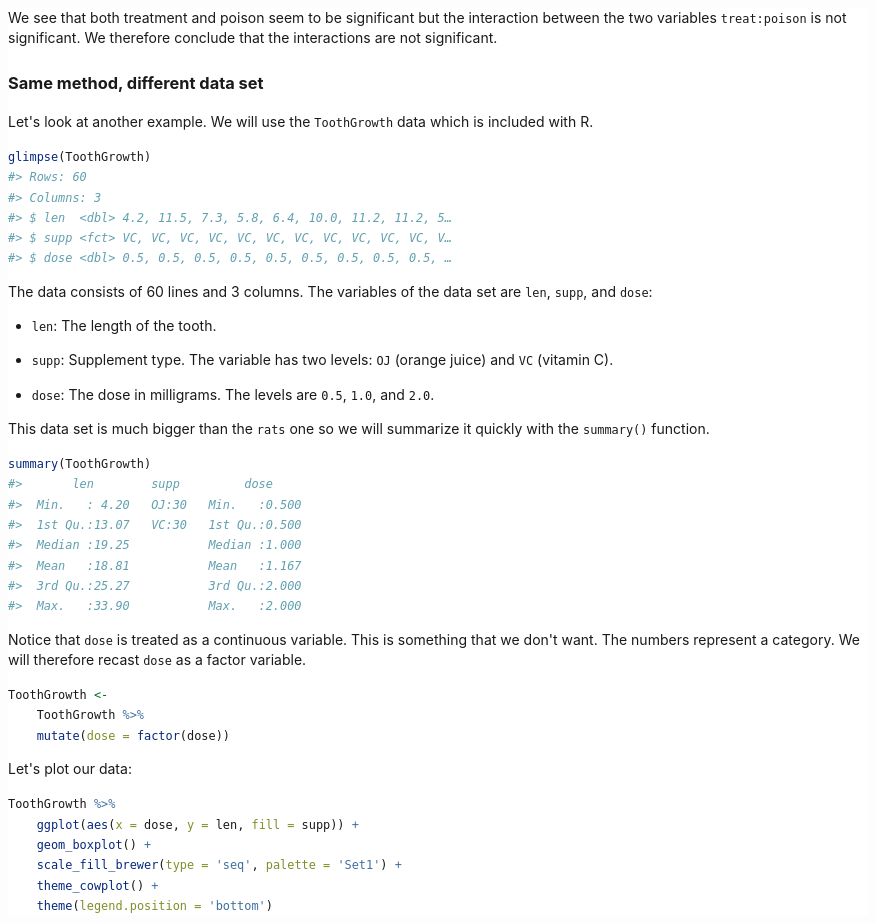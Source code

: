 We see that both treatment and poison seem to be significant but the interaction between the two variables `treat:poison` is not significant. We therefore conclude that the interactions are not significant.

### Same method, different data set
Let's look at another example. We will use the `ToothGrowth` data which is included with R.


```r
glimpse(ToothGrowth)
#> Rows: 60
#> Columns: 3
#> $ len  <dbl> 4.2, 11.5, 7.3, 5.8, 6.4, 10.0, 11.2, 11.2, 5…
#> $ supp <fct> VC, VC, VC, VC, VC, VC, VC, VC, VC, VC, VC, V…
#> $ dose <dbl> 0.5, 0.5, 0.5, 0.5, 0.5, 0.5, 0.5, 0.5, 0.5, …
```
The data consists of 60 lines and 3 columns. The variables of the data set are `len`, `supp`, and `dose`:

* `len`: The length of the tooth.

* `supp`: Supplement type. The variable has two levels: `OJ` (orange juice) and `VC` (vitamin C).

* `dose`: The dose in milligrams. The levels are `0.5`, `1.0`, and `2.0`.

This data set is much bigger than the `rats` one so we will summarize it quickly with the `summary()` function.


```r
summary(ToothGrowth)
#>       len        supp         dose      
#>  Min.   : 4.20   OJ:30   Min.   :0.500  
#>  1st Qu.:13.07   VC:30   1st Qu.:0.500  
#>  Median :19.25           Median :1.000  
#>  Mean   :18.81           Mean   :1.167  
#>  3rd Qu.:25.27           3rd Qu.:2.000  
#>  Max.   :33.90           Max.   :2.000
```

Notice that `dose` is treated as a continuous variable. This is something that we don't want. The numbers represent a category. We will therefore recast `dose` as a factor variable.


```r
ToothGrowth <- 
    ToothGrowth %>%
    mutate(dose = factor(dose))
```

Let's plot our data:


```r
ToothGrowth %>%
    ggplot(aes(x = dose, y = len, fill = supp)) +
    geom_boxplot() +
    scale_fill_brewer(type = 'seq', palette = 'Set1') +
    theme_cowplot() +
    theme(legend.position = 'bottom')
```
